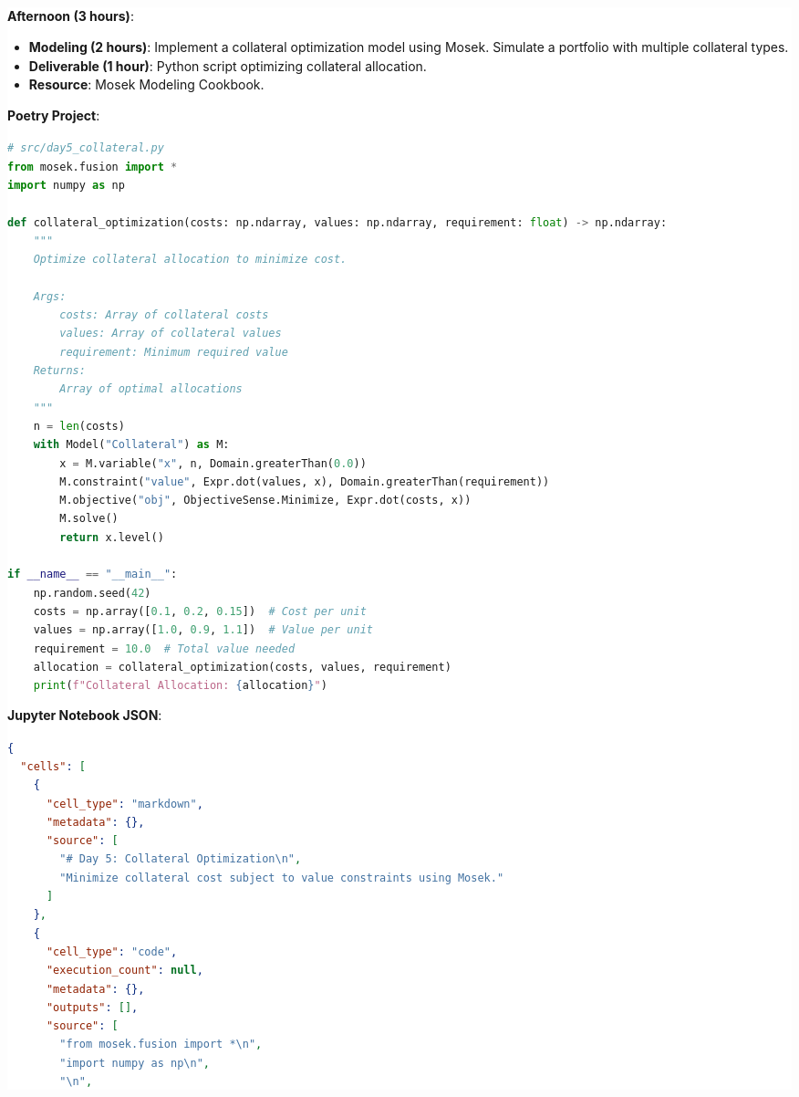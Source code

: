 **Afternoon (3 hours)**:

- **Modeling (2 hours)**: Implement a collateral optimization model using Mosek. Simulate a portfolio with multiple collateral types.
- **Deliverable (1 hour)**: Python script optimizing collateral allocation.
- **Resource**: Mosek Modeling Cookbook.

**Poetry Project**:

```python
# src/day5_collateral.py
from mosek.fusion import *
import numpy as np

def collateral_optimization(costs: np.ndarray, values: np.ndarray, requirement: float) -> np.ndarray:
    """
    Optimize collateral allocation to minimize cost.
    
    Args:
        costs: Array of collateral costs
        values: Array of collateral values
        requirement: Minimum required value
    Returns:
        Array of optimal allocations
    """
    n = len(costs)
    with Model("Collateral") as M:
        x = M.variable("x", n, Domain.greaterThan(0.0))
        M.constraint("value", Expr.dot(values, x), Domain.greaterThan(requirement))
        M.objective("obj", ObjectiveSense.Minimize, Expr.dot(costs, x))
        M.solve()
        return x.level()

if __name__ == "__main__":
    np.random.seed(42)
    costs = np.array([0.1, 0.2, 0.15])  # Cost per unit
    values = np.array([1.0, 0.9, 1.1])  # Value per unit
    requirement = 10.0  # Total value needed
    allocation = collateral_optimization(costs, values, requirement)
    print(f"Collateral Allocation: {allocation}")
```

**Jupyter Notebook JSON**:

```json
{
  "cells": [
    {
      "cell_type": "markdown",
      "metadata": {},
      "source": [
        "# Day 5: Collateral Optimization\n",
        "Minimize collateral cost subject to value constraints using Mosek."
      ]
    },
    {
      "cell_type": "code",
      "execution_count": null,
      "metadata": {},
      "outputs": [],
      "source": [
        "from mosek.fusion import *\n",
        "import numpy as np\n",
        "\n",
```